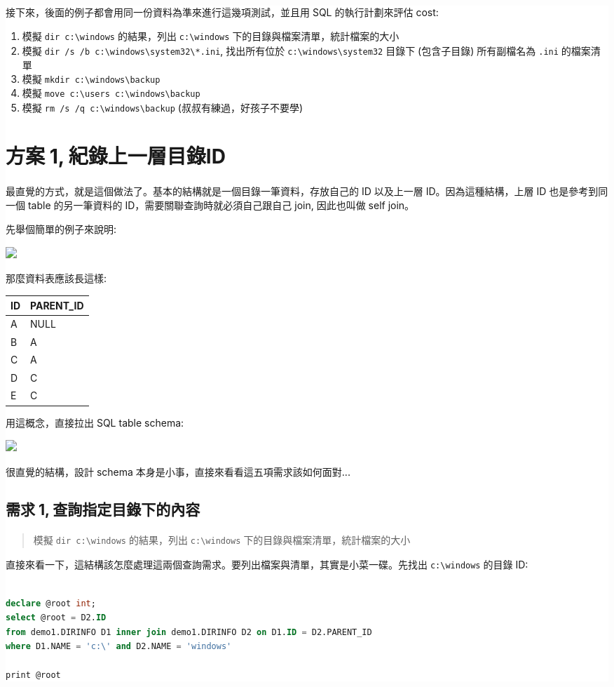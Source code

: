 


接下來，後面的例子都會用同一份資料為準來進行這幾項測試，並且用 SQL 的執行計劃來評估 cost:

1. 模擬 ```dir c:\windows``` 的結果，列出 ```c:\windows``` 下的目錄與檔案清單，統計檔案的大小
1. 模擬 ```dir /s /b c:\windows\system32\*.ini```, 找出所有位於 ```c:\windows\system32``` 目錄下 (包含子目錄) 所有副檔名為 ```.ini``` 的檔案清單
1. 模擬 ```mkdir c:\windows\backup```
1. 模擬 ```move c:\users c:\windows\backup```
1. 模擬 ```rm /s /q c:\windows\backup``` (叔叔有練過，好孩子不要學)

<a id="sol1" />


# 方案 1, 紀錄上一層目錄ID


最直覺的方式，就是這個做法了。基本的結構就是一個目錄一筆資料，存放自己的 ID 以及上一層 ID。因為這種結構，上層 ID 也是參考到同一個 table 的另一筆資料的 ID，需要關聯查詢時就必須自己跟自己 join, 因此也叫做 self join。

先舉個簡單的例子來說明:

![](/wp-content/images/2019-06-01-nested-query/2019-05-30-23-00-38.png)

那麼資料表應該長這樣:

| ID | PARENT_ID |
|----|-----------|
|A|NULL|
|B|A|
|C|A|
|D|C|
|E|C|


用這概念，直接拉出 SQL table schema:

![](/wp-content/images/2019-06-01-nested-query/2019-05-27-23-19-57.png)


很直覺的結構，設計 schema 本身是小事，直接來看看這五項需求該如何面對...



## 需求 1, 查詢指定目錄下的內容

> 模擬 ```dir c:\windows``` 的結果，列出 ```c:\windows``` 下的目錄與檔案清單，統計檔案的大小


直接來看一下，這結構該怎麼處理這兩個查詢需求。要列出檔案與清單，其實是小菜一碟。先找出 ```c:\windows``` 的目錄 ID:

```sql

declare @root int;
select @root = D2.ID
from demo1.DIRINFO D1 inner join demo1.DIRINFO D2 on D1.ID = D2.PARENT_ID 
where D1.NAME = 'c:\' and D2.NAME = 'windows'

print @root

```
